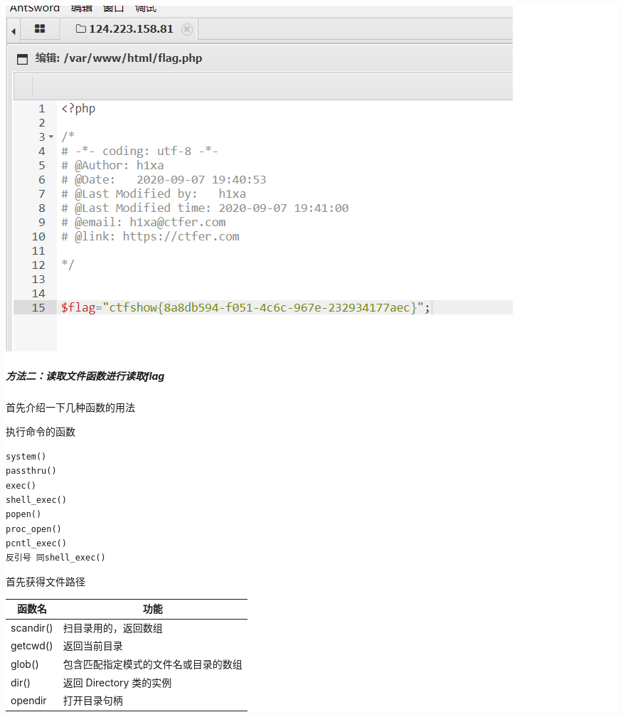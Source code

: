 ![image-20240120212522165](image/image-20240120212522165.png)

##### 方法二：读取文件函数进行读取flag

首先介绍一下几种函数的用法

执行命令的函数

```
system()
passthru()
exec()
shell_exec()
popen()
proc_open()
pcntl_exec()
反引号 同shell_exec() 
```

首先获得文件路径

| 函数名    | 功能                                 |
| --------- | ------------------------------------ |
| scandir() | 扫目录用的，返回数组                 |
| getcwd()  | 返回当前目录                         |
| glob()    | 包含匹配指定模式的文件名或目录的数组 |
| dir()     | 返回 Directory 类的实例              |
| opendir   | 打开目录句柄                         |
